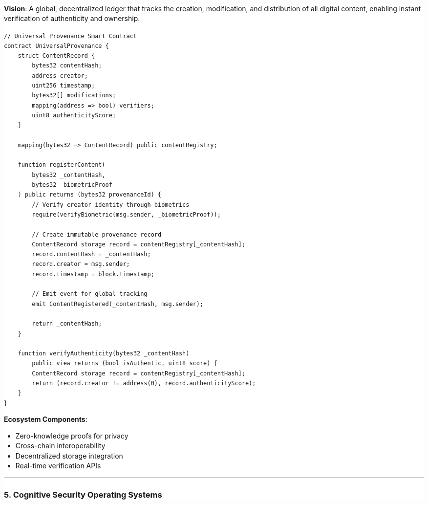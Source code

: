 **Vision**: A global, decentralized ledger that tracks the creation, modification, and distribution of all digital content, enabling instant verification of authenticity and ownership.

```solidity
// Universal Provenance Smart Contract
contract UniversalProvenance {
    struct ContentRecord {
        bytes32 contentHash;
        address creator;
        uint256 timestamp;
        bytes32[] modifications;
        mapping(address => bool) verifiers;
        uint8 authenticityScore;
    }
    
    mapping(bytes32 => ContentRecord) public contentRegistry;
    
    function registerContent(
        bytes32 _contentHash,
        bytes32 _biometricProof
    ) public returns (bytes32 provenanceId) {
        // Verify creator identity through biometrics
        require(verifyBiometric(msg.sender, _biometricProof));
        
        // Create immutable provenance record
        ContentRecord storage record = contentRegistry[_contentHash];
        record.contentHash = _contentHash;
        record.creator = msg.sender;
        record.timestamp = block.timestamp;
        
        // Emit event for global tracking
        emit ContentRegistered(_contentHash, msg.sender);
        
        return _contentHash;
    }
    
    function verifyAuthenticity(bytes32 _contentHash) 
        public view returns (bool isAuthentic, uint8 score) {
        ContentRecord storage record = contentRegistry[_contentHash];
        return (record.creator != address(0), record.authenticityScore);
    }
}
```

**Ecosystem Components**:
- Zero-knowledge proofs for privacy
- Cross-chain interoperability
- Decentralized storage integration
- Real-time verification APIs

---

### 5. Cognitive Security Operating Systems
